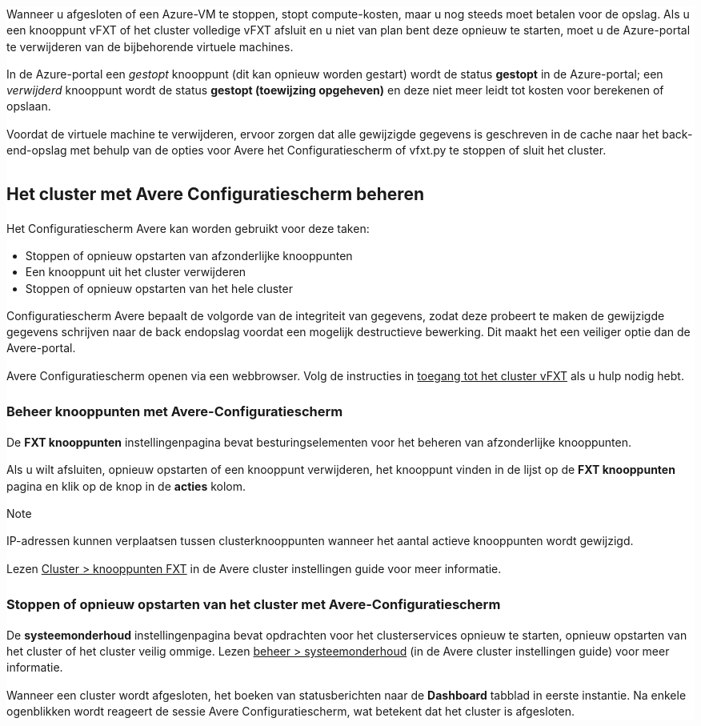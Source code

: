 Wanneer u afgesloten of een Azure-VM te stoppen, stopt compute-kosten, maar u nog steeds moet betalen voor de opslag. Als u een knooppunt vFXT of het cluster volledige vFXT afsluit en u niet van plan bent deze opnieuw te starten, moet u de Azure-portal te verwijderen van de bijbehorende virtuele machines. 

In de Azure-portal een *gestopt* knooppunt (dit kan opnieuw worden gestart) wordt de status **gestopt** in de Azure-portal; een *verwijderd* knooppunt wordt de status **gestopt (toewijzing opgeheven)**  en deze niet meer leidt tot kosten voor berekenen of opslaan.

Voordat de virtuele machine te verwijderen, ervoor zorgen dat alle gewijzigde gegevens is geschreven in de cache naar het back-end-opslag met behulp van de opties voor Avere het Configuratiescherm of vfxt.py te stoppen of sluit het cluster.

## <a name="manage-the-cluster-with-avere-control-panel"></a>Het cluster met Avere Configuratiescherm beheren 

Het Configuratiescherm Avere kan worden gebruikt voor deze taken: 

* Stoppen of opnieuw opstarten van afzonderlijke knooppunten
* Een knooppunt uit het cluster verwijderen
* Stoppen of opnieuw opstarten van het hele cluster

Configuratiescherm Avere bepaalt de volgorde van de integriteit van gegevens, zodat deze probeert te maken de gewijzigde gegevens schrijven naar de back endopslag voordat een mogelijk destructieve bewerking. Dit maakt het een veiliger optie dan de Avere-portal. 

Avere Configuratiescherm openen via een webbrowser. Volg de instructies in [toegang tot het cluster vFXT](avere-vfxt-cluster-gui.md) als u hulp nodig hebt.

### <a name="manage-nodes-with-avere-control-panel"></a>Beheer knooppunten met Avere-Configuratiescherm

De **FXT knooppunten** instellingenpagina bevat besturingselementen voor het beheren van afzonderlijke knooppunten.

Als u wilt afsluiten, opnieuw opstarten of een knooppunt verwijderen, het knooppunt vinden in de lijst op de **FXT knooppunten** pagina en klik op de knop in de **acties** kolom.

> [!NOTE] 
> IP-adressen kunnen verplaatsen tussen clusterknooppunten wanneer het aantal actieve knooppunten wordt gewijzigd.

Lezen [Cluster > knooppunten FXT](<http://library.averesystems.com/ops_guide/4_7/gui_fxt_nodes.html#gui-fxt-nodes>) in de Avere cluster instellingen guide voor meer informatie.

### <a name="stop-or-reboot-the-cluster-with-avere-control-panel"></a>Stoppen of opnieuw opstarten van het cluster met Avere-Configuratiescherm

De **systeemonderhoud** instellingenpagina bevat opdrachten voor het clusterservices opnieuw te starten, opnieuw opstarten van het cluster of het cluster veilig ommige. Lezen [beheer > systeemonderhoud](<http://library.averesystems.com/ops_guide/4_7/gui_system_maintenance.html#gui-system-maintenance>) (in de Avere cluster instellingen guide) voor meer informatie.

Wanneer een cluster wordt afgesloten, het boeken van statusberichten naar de **Dashboard** tabblad in eerste instantie. Na enkele ogenblikken wordt reageert de sessie Avere Configuratiescherm, wat betekent dat het cluster is afgesloten.
